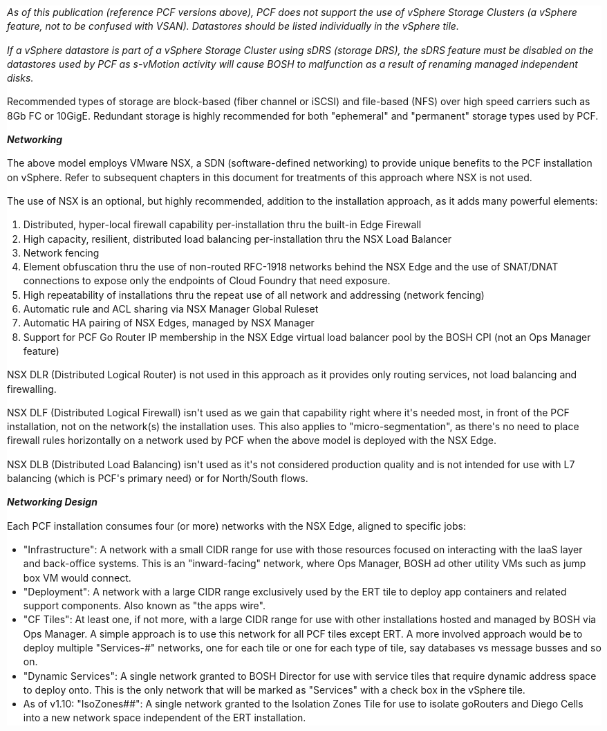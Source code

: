   _As of this publication (reference PCF versions above), PCF does not support the use of vSphere Storage Clusters (a vSphere feature, not to be confused with VSAN). Datastores should be listed individually in the vSphere tile._

  _If a vSphere datastore is part of a vSphere Storage Cluster using sDRS (storage DRS), the sDRS feature must be disabled on the datastores used by PCF as s-vMotion activity will cause BOSH to malfunction as a result of renaming managed independent disks._

Recommended types of storage are block-based (fiber channel or iSCSI) and file-based (NFS) over high speed carriers such as 8Gb FC or 10GigE. Redundant storage is highly recommended for both "ephemeral" and "permanent" storage types used by PCF.

*__Networking__*

The above model employs VMware NSX, a SDN (software-defined networking) to provide unique benefits to the PCF installation on vSphere. Refer to subsequent chapters in this document for treatments of this approach where NSX is not used.

The use of NSX is an optional, but highly recommended, addition to the installation approach, as it adds many powerful elements:

  1. Distributed, hyper-local firewall capability per-installation thru the built-in Edge Firewall
  2. High capacity, resilient, distributed load balancing per-installation thru the NSX Load Balancer
  3. Network fencing
  4. Element obfuscation thru the use of non-routed RFC-1918 networks behind the NSX Edge and the use of SNAT/DNAT connections to expose only the endpoints of Cloud Foundry that need exposure.
  5. High repeatability of installations thru the repeat use of all network and addressing (network fencing)
  6. Automatic rule and ACL sharing via NSX Manager Global Ruleset
  7. Automatic HA pairing of NSX Edges, managed by NSX Manager
  8. Support for PCF Go Router IP membership in the NSX Edge virtual load balancer pool by the BOSH CPI (not an Ops Manager feature)

NSX DLR (Distributed Logical Router) is not used in this approach as it provides only routing services, not load balancing and firewalling.

NSX DLF (Distributed Logical Firewall) isn't used as we gain that capability right where it's needed most, in front of the PCF installation, not on the network(s) the installation uses. This also applies to "micro-segmentation", as there's no need to place firewall rules horizontally on a network used by PCF when the above model is deployed with the NSX Edge.

NSX DLB (Distributed Load Balancing) isn't used as it's not considered production quality and is not intended for use with L7 balancing (which is PCF's primary need) or for North/South flows.

*__Networking Design__*

Each PCF installation consumes four (or more) networks with the NSX Edge, aligned to specific jobs:

- "Infrastructure": A network with a small CIDR range for use with those resources focused on interacting with the IaaS layer and back-office systems. This is an "inward-facing" network, where Ops Manager, BOSH ad other utility VMs such as jump box VM would connect.
- "Deployment": A network with a large CIDR range exclusively used by the ERT tile to deploy app containers and related support components. Also known as "the apps wire".
- "CF Tiles": At least one, if not more, with a large CIDR range for use with other installations hosted and managed by BOSH via Ops Manager. A simple approach is to use this network for all PCF tiles except ERT. A more involved approach would be to deploy multiple "Services-#" networks, one for each tile or one for each type of tile, say databases vs message busses and so on.
- "Dynamic Services": A single network granted to BOSH Director for use with service tiles that require dynamic address space to deploy onto. This is the only network that will be marked as "Services" with a check box in the vSphere tile.
- As of v1.10: "IsoZones##": A single network granted to the Isolation Zones Tile for use to isolate goRouters and Diego Cells into a new network space independent of the ERT installation.
